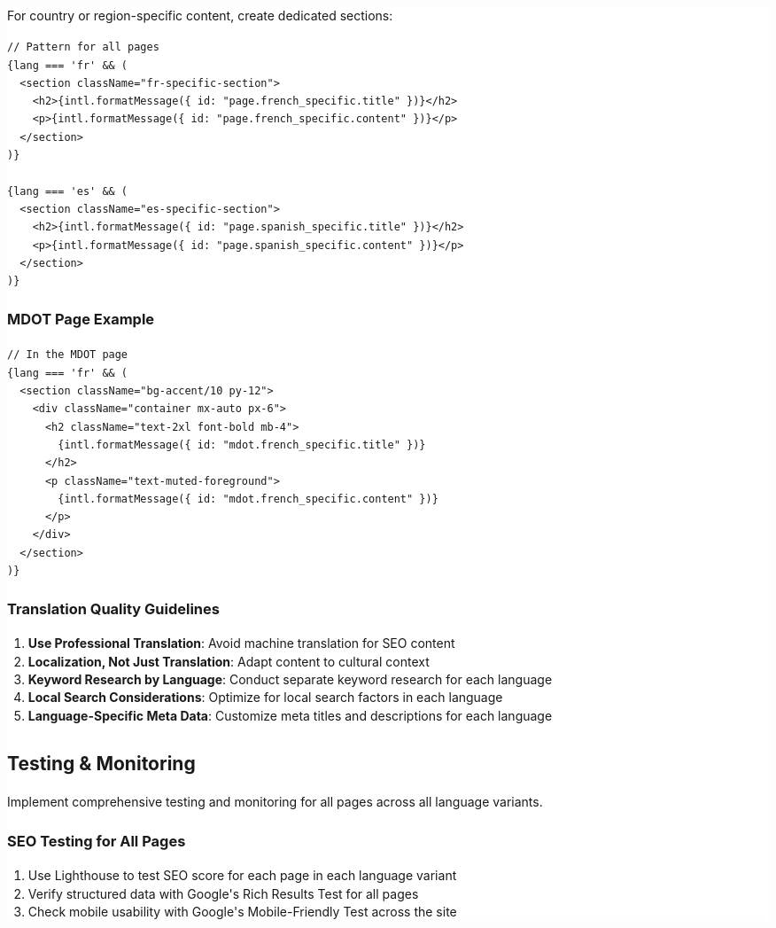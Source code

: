For country or region-specific content, create dedicated sections:

```tsx
// Pattern for all pages
{lang === 'fr' && (
  <section className="fr-specific-section">
    <h2>{intl.formatMessage({ id: "page.french_specific.title" })}</h2>
    <p>{intl.formatMessage({ id: "page.french_specific.content" })}</p>
  </section>
)}

{lang === 'es' && (
  <section className="es-specific-section">
    <h2>{intl.formatMessage({ id: "page.spanish_specific.title" })}</h2>
    <p>{intl.formatMessage({ id: "page.spanish_specific.content" })}</p>
  </section>
)}
```

### MDOT Page Example

```tsx
// In the MDOT page
{lang === 'fr' && (
  <section className="bg-accent/10 py-12">
    <div className="container mx-auto px-6">
      <h2 className="text-2xl font-bold mb-4">
        {intl.formatMessage({ id: "mdot.french_specific.title" })}
      </h2>
      <p className="text-muted-foreground">
        {intl.formatMessage({ id: "mdot.french_specific.content" })}
      </p>
    </div>
  </section>
)}
```

### Translation Quality Guidelines

1. **Use Professional Translation**: Avoid machine translation for SEO content
2. **Localization, Not Just Translation**: Adapt content to cultural context
3. **Keyword Research by Language**: Conduct separate keyword research for each language
4. **Local Search Considerations**: Optimize for local search factors in each language
5. **Language-Specific Meta Data**: Customize meta titles and descriptions for each language

## Testing & Monitoring

Implement comprehensive testing and monitoring for all pages across all language variants.

### SEO Testing for All Pages

1. Use Lighthouse to test SEO score for each page in each language variant
2. Verify structured data with Google's Rich Results Test for all pages
3. Check mobile usability with Google's Mobile-Friendly Test across the site
